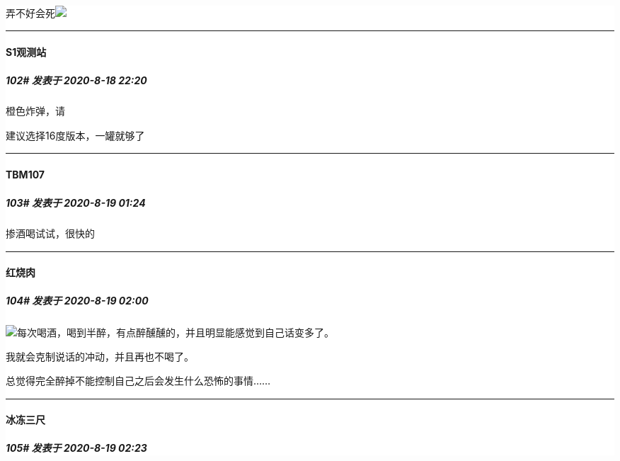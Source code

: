 弄不好会死<img src="https://static.saraba1st.com/image/smiley/face2017/067.png" referrerpolicy="no-referrer">







*****

####  S1观测站  
##### 102#       发表于 2020-8-18 22:20




橙色炸弹，请

建议选择16度版本，一罐就够了







*****

####  TBM107  
##### 103#       发表于 2020-8-19 01:24




掺酒喝试试，很快的







*****

####  红烧肉  
##### 104#       发表于 2020-8-19 02:00



<img src="https://static.saraba1st.com/image/smiley/face2017/004.gif" referrerpolicy="no-referrer">每次喝酒，喝到半醉，有点醉醺醺的，并且明显能感觉到自己话变多了。

我就会克制说话的冲动，并且再也不喝了。


总觉得完全醉掉不能控制自己之后会发生什么恐怖的事情……







*****

####  冰冻三尺  
##### 105#       发表于 2020-8-19 02:23

